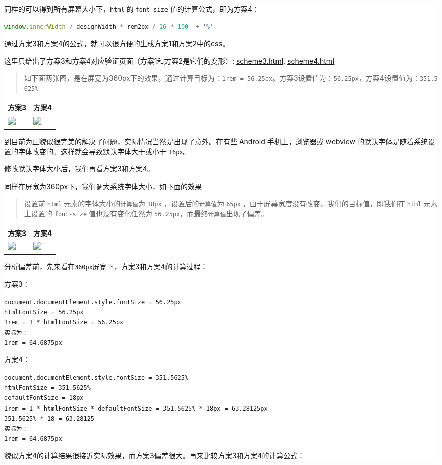 同样的可以得到所有屏幕大小下，`html` 的 `font-size` 值的计算公式，即为方案4：

```js
window.innerWidth / designWidth * rem2px / 16 * 100  + '%'
```

通过方案3和方案4的公式，就可以很方便的生成方案1和方案2中的css。<br/>

这里只给出了方案3和方案4对应验证页面（方案1和方案2是它们的变形）: [scheme3.html](http://htmlpreview.github.io/?https://github.com/hbxeagle/rem/blob/master/scheme3.html), [scheme4.html](http://htmlpreview.github.io/?https://github.com/hbxeagle/rem/blob/master/scheme4.html)<br/>

> 如下面两张图，是在屏宽为360px下的效果，通过计算目标为：`1rem = 56.25px`。方案3设置值为：`56.25px`，方案4设置值为：`351.5625%`

方案3|方案4
---|---
![](./img/scheme3.1.jpeg)|![](./img/scheme4.1.jpeg)


到目前为止貌似很完美的解决了问题，实际情况当然是出现了意外。在有些 Android 手机上，浏览器或 webview 的默认字体是随着系统设置的字体改变的。这样就会导致默认字体大于或小于 `16px`。<br/>

修改默认字体大小后，我们再看方案3和方案4。<br/>

同样在屏宽为360px下，我们调大系统字体大小，如下面的效果<br/>

> 设置前 `html` 元素的字体大小的`计算值`为 `18px` ，设置后的`计算值`为 `65px` ，由于屏幕宽度没有改变，我们的目标值，即我们在 `html` 元素上设置的 `font-size` 值也没有变化任然为 `56.25px`，而最终`计算值`出现了偏差。

方案3|方案4
---|---
![](./img/scheme3.2.jpeg)|![](./img/scheme4.2.jpeg)

分析偏差前，先来看在`360px`屏宽下，方案3和方案4的计算过程：<br/>

方案3：

```
document.documentElement.style.fontSize = 56.25px
htmlFontSize = 56.25px
1rem = 1 * htmlFontSize = 56.25px
实际为：
1rem = 64.6875px
```

方案4：

```
document.documentElement.style.fontSize = 351.5625%
htmlFontSize = 351.5625%
defaultFontSize = 18px
1rem = 1 * htmlFontSize * defaultFontSize = 351.5625% * 18px = 63.28125px
351.5625% * 18 = 63.28125
实际为：
1rem = 64.6875px
```

貌似方案4的计算结果很接近实际效果，而方案3偏差很大。再来比较方案3和方案4的计算公式：
